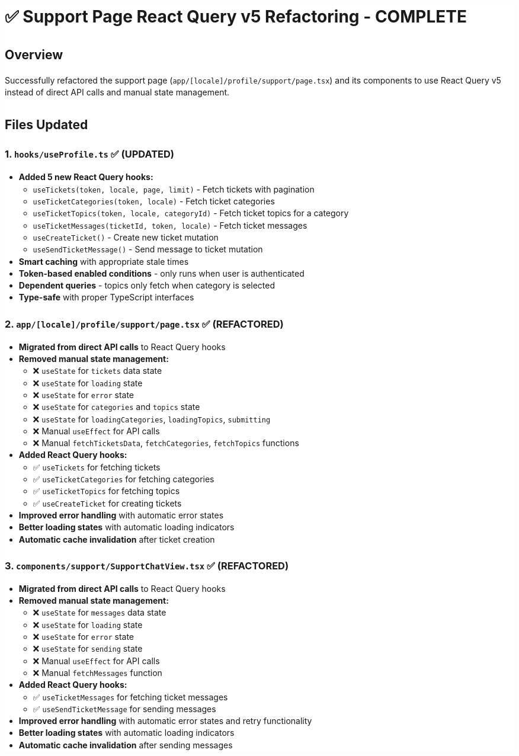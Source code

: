# ✅ Support Page React Query v5 Refactoring - COMPLETE

## Overview
Successfully refactored the support page (`app/[locale]/profile/support/page.tsx`) and its components to use React Query v5 instead of direct API calls and manual state management.

## Files Updated

### 1. **`hooks/useProfile.ts`** ✅ (UPDATED)
- **Added 5 new React Query hooks:**
  - `useTickets(token, locale, page, limit)` - Fetch tickets with pagination
  - `useTicketCategories(token, locale)` - Fetch ticket categories
  - `useTicketTopics(token, locale, categoryId)` - Fetch ticket topics for a category
  - `useTicketMessages(ticketId, token, locale)` - Fetch ticket messages
  - `useCreateTicket()` - Create new ticket mutation
  - `useSendTicketMessage()` - Send message to ticket mutation
- **Smart caching** with appropriate stale times
- **Token-based enabled conditions** - only runs when user is authenticated
- **Dependent queries** - topics only fetch when category is selected
- **Type-safe** with proper TypeScript interfaces

### 2. **`app/[locale]/profile/support/page.tsx`** ✅ (REFACTORED)
- **Migrated from direct API calls** to React Query hooks
- **Removed manual state management:**
  - ❌ `useState` for `tickets` data state
  - ❌ `useState` for `loading` state
  - ❌ `useState` for `error` state
  - ❌ `useState` for `categories` and `topics` state
  - ❌ `useState` for `loadingCategories`, `loadingTopics`, `submitting`
  - ❌ Manual `useEffect` for API calls
  - ❌ Manual `fetchTicketsData`, `fetchCategories`, `fetchTopics` functions
- **Added React Query hooks:**
  - ✅ `useTickets` for fetching tickets
  - ✅ `useTicketCategories` for fetching categories
  - ✅ `useTicketTopics` for fetching topics
  - ✅ `useCreateTicket` for creating tickets
- **Improved error handling** with automatic error states
- **Better loading states** with automatic loading indicators
- **Automatic cache invalidation** after ticket creation

### 3. **`components/support/SupportChatView.tsx`** ✅ (REFACTORED)
- **Migrated from direct API calls** to React Query hooks
- **Removed manual state management:**
  - ❌ `useState` for `messages` data state
  - ❌ `useState` for `loading` state
  - ❌ `useState` for `error` state
  - ❌ `useState` for `sending` state
  - ❌ Manual `useEffect` for API calls
  - ❌ Manual `fetchMessages` function
- **Added React Query hooks:**
  - ✅ `useTicketMessages` for fetching ticket messages
  - ✅ `useSendTicketMessage` for sending messages
- **Improved error handling** with automatic error states and retry functionality
- **Better loading states** with automatic loading indicators
- **Automatic cache invalidation** after sending messages
